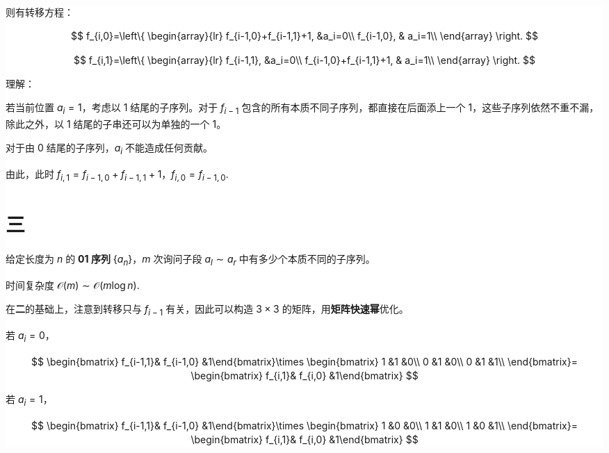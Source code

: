 则有转移方程：

$$
f_{i,0}=\left\{
\begin{array}{lr}
f_{i-1,0}+f_{i-1,1}+1, &a_i=0\\
f_{i-1,0}, & a_i=1\\
\end{array}
\right.
$$

$$
f_{i,1}=\left\{
\begin{array}{lr}
f_{i-1,1}, &a_i=0\\
f_{i-1,0}+f_{i-1,1}+1, & a_i=1\\
\end{array}
\right.
$$

理解：

若当前位置 $a_i=1$，考虑以 $1$ 结尾的子序列。对于 $f_{i-1}$ 包含的所有本质不同子序列，都直接在后面添上一个 $1$，这些子序列依然不重不漏，除此之外，以 $1$ 结尾的子串还可以为单独的一个 $1$。

对于由 $0$ 结尾的子序列，$a_i$ 不能造成任何贡献。

由此，此时 $f_{i,1}=f_{i-1,0}+f_{i-1,1}+1$，$f_{i,0}=f_{i-1,0}$.

# 三

给定长度为 $n$ 的 **01 序列** $\{a_n\}$，$m$ 次询问子段 $a_l\sim a_r$ 中有多少个本质不同的子序列。

时间复杂度 $\mathcal{O}(m)\sim \mathcal{O}(m\log n)$.

在**二**的基础上，注意到转移只与 $f_{i-1}$ 有关，因此可以构造 $3\times 3$ 的矩阵，用**矩阵快速幂**优化。

若 $a_i=0$，

$$
\begin{bmatrix} f_{i-1,1}& f_{i-1,0} &1\end{bmatrix}\times
\begin{bmatrix}
1 &1 &0\\
0 &1 &0\\
0 &1 &1\\
\end{bmatrix}=
\begin{bmatrix} f_{i,1}& f_{i,0} &1\end{bmatrix}
$$

若 $a_i=1$，

$$
\begin{bmatrix} f_{i-1,1}& f_{i-1,0} &1\end{bmatrix}\times
\begin{bmatrix}
1 &0 &0\\
1 &1 &0\\
1 &0 &1\\
\end{bmatrix}=
\begin{bmatrix} f_{i,1}& f_{i,0} &1\end{bmatrix}
$$
